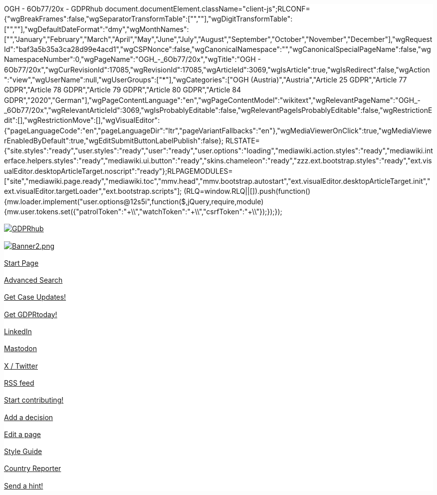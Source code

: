  OGH - 6Ob77/20x - GDPRhub document.documentElement.className="client-js";RLCONF={"wgBreakFrames":false,"wgSeparatorTransformTable":\["",""\],"wgDigitTransformTable":\["",""\],"wgDefaultDateFormat":"dmy","wgMonthNames":\["","January","February","March","April","May","June","July","August","September","October","November","December"\],"wgRequestId":"baf3a5b35a3ca28d99e4acd1","wgCSPNonce":false,"wgCanonicalNamespace":"","wgCanonicalSpecialPageName":false,"wgNamespaceNumber":0,"wgPageName":"OGH\_-\_6Ob77/20x","wgTitle":"OGH - 6Ob77/20x","wgCurRevisionId":17085,"wgRevisionId":17085,"wgArticleId":3069,"wgIsArticle":true,"wgIsRedirect":false,"wgAction":"view","wgUserName":null,"wgUserGroups":\["\*"\],"wgCategories":\["OGH (Austria)","Austria","Article 25 GDPR","Article 77 GDPR","Article 78 GDPR","Article 79 GDPR","Article 80 GDPR","Article 84 GDPR","2020","German"\],"wgPageContentLanguage":"en","wgPageContentModel":"wikitext","wgRelevantPageName":"OGH\_-\_6Ob77/20x","wgRelevantArticleId":3069,"wgIsProbablyEditable":false,"wgRelevantPageIsProbablyEditable":false,"wgRestrictionEdit":\[\],"wgRestrictionMove":\[\],"wgVisualEditor":{"pageLanguageCode":"en","pageLanguageDir":"ltr","pageVariantFallbacks":"en"},"wgMediaViewerOnClick":true,"wgMediaViewerEnabledByDefault":true,"wgEditSubmitButtonLabelPublish":false}; RLSTATE={"site.styles":"ready","user.styles":"ready","user":"ready","user.options":"loading","mediawiki.action.styles":"ready","mediawiki.interface.helpers.styles":"ready","mediawiki.ui.button":"ready","skins.chameleon":"ready","zzz.ext.bootstrap.styles":"ready","ext.visualEditor.desktopArticleTarget.noscript":"ready"};RLPAGEMODULES=\["site","mediawiki.page.ready","mediawiki.toc","mmv.head","mmv.bootstrap.autostart","ext.visualEditor.desktopArticleTarget.init","ext.visualEditor.targetLoader","ext.bootstrap.scripts"\]; (RLQ=window.RLQ||\[\]).push(function(){mw.loader.implement("user.options@12s5i",function($,jQuery,require,module){mw.user.tokens.set({"patrolToken":"+\\\\","watchToken":"+\\\\","csrfToken":"+\\\\"});});});                    

[![GDPRhub](/images/gdprhub_v5_150.png)](/index.php?title=Welcome_to_GDPRhub "Visit the main page")

[![Banner2.png](/images/5/57/Banner2.png)](https://gdprhub.eu/index.php?title=GDPRtoday)

[Start Page](/index.php?title=Welcome_to_GDPRhub)

[Advanced Search](/index.php?title=Advanced_Search)

[Get Case Updates!](#)

[Get GDPRtoday!](/index.php?title=GDPRtoday)

[LinkedIn](https://www.linkedin.com/showcase/gdprhub)

[Mastodon](https://mastodon.social/@GDPRhub)

[X / Twitter](https://www.twitter.com/GDPRhub)

[RSS feed](https://gdprhub.eu/index.php?title=Special:NewPages&feed=atom&hideredirs=1&limit=10&render=1)

[Start contributing!](#)

[Add a decision](/index.php?title=How_to_add_a_new_decision)

[Edit a page](/index.php?title=How_to_edit_a_page_on_GDPRhub)

[Style Guide](/index.php?title=GDPRhub_style_guide)

[Country Reporter](https://gdprmgmt.noyb.eu/become_country_reporter)

[Send a hint!](mailto:GDPRhub@noyb.eu?subject=GDPRhub%20-%20hint&body=Thank%20you%20for%20sending%20us%20a%20hint!%0A%0AIf%20you%20want%20to%20send%20us%20details%20about%20a%20case%20that%20is%20not%20on%20GDPRhub%20yet%2C%20please%20fill%20out%20the%20form%20below!%0AIf%20you%20want%20to%20send%20us%20any%20other%20information%2C%20just%20delete%20this%20text.%0A%0A%3D%3D%3D%20General%20Details%20%3D%3D%3D%0A%0ALink%20to%20the%20decision%20\(attach%20document%20if%20not%20public\)%3A%0ADPA%2FCourt%3A%0ACountry%3A%0ADate%3A%0A%0A%3D%3D%3D%20Factual%20Summary%20in%20English%20%3D%3D%3D%0A%0A-%3E%20What%20happened%20in%20this%20case%3F%0A%0A%3D%3D%3D%20Summary%20of%20the%20Dispute%20in%20English%20%3D%3D%3D%0A%0A-%3E%20What%20was%20the%20core%20dispute%20about%3F%0A%0A%3D%3D%3D%20Summary%20of%20the%20Holding%20in%20English%20%3D%3D%3D%0A%0A-%3E%20What%20is%20the%20core%20take%20away%20from%20the%20decision%3F%0A%0A%0AThank%20you%20for%20your%20support!%0Anoyb.eu%20team)

